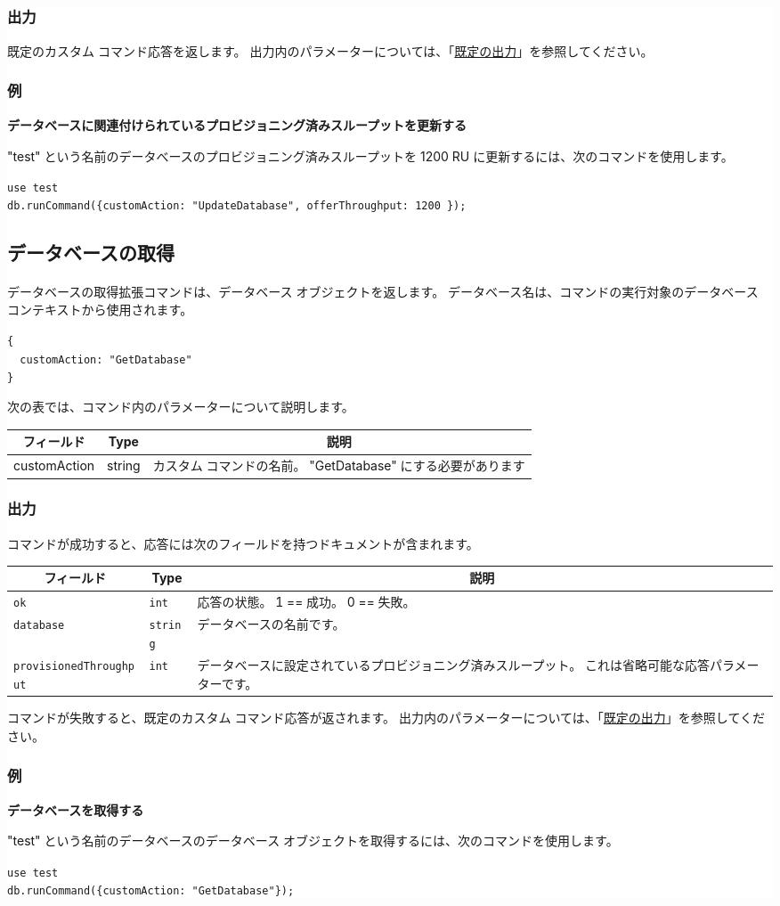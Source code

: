 ### <a name="output"></a>出力

既定のカスタム コマンド応答を返します。 出力内のパラメーターについては、「[既定の出力](#default-output)」を参照してください。

### <a name="examples"></a>例

**データベースに関連付けられているプロビジョニング済みスループットを更新する**

"test" という名前のデータべースのプロビジョニング済みスループットを 1200 RU に更新するには、次のコマンドを使用します。

```shell
use test
db.runCommand({customAction: "UpdateDatabase", offerThroughput: 1200 });
```

## <a name="get-database"></a><a id="get-database"></a>データベースの取得

データベースの取得拡張コマンドは、データベース オブジェクトを返します。 データベース名は、コマンドの実行対象のデータベース コンテキストから使用されます。

```
{
  customAction: "GetDatabase"
}
```

次の表では、コマンド内のパラメーターについて説明します。


|**フィールド**|**Type** |**説明** |
|---------|---------|---------|
|  customAction   |   string      |   カスタム コマンドの名前。 "GetDatabase" にする必要があります|
        
### <a name="output"></a>出力

コマンドが成功すると、応答には次のフィールドを持つドキュメントが含まれます。

|**フィールド**|**Type** |**説明** |
|---------|---------|---------|
|  `ok`   |   `int`     |   応答の状態。 1 == 成功。 0 == 失敗。      |
| `database`    |    `string`        |   データベースの名前です。      |
|   `provisionedThroughput`  |    `int`      |    データベースに設定されているプロビジョニング済みスループット。 これは省略可能な応答パラメーターです。     |

コマンドが失敗すると、既定のカスタム コマンド応答が返されます。 出力内のパラメーターについては、「[既定の出力](#default-output)」を参照してください。

### <a name="examples"></a>例

**データベースを取得する**

"test" という名前のデータベースのデータベース オブジェクトを取得するには、次のコマンドを使用します。

```shell
use test
db.runCommand({customAction: "GetDatabase"});
```
